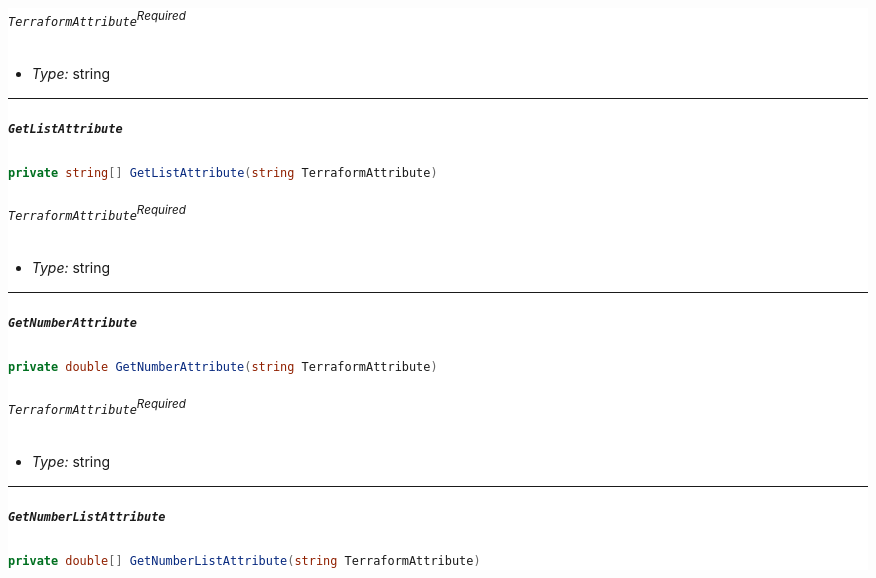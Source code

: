 ###### `TerraformAttribute`<sup>Required</sup> <a name="TerraformAttribute" id="rhizo-co-terraform-provider-oci.dataOciJmsFleetInstallationSites.DataOciJmsFleetInstallationSitesFilterOutputReference.getBooleanMapAttribute.parameter.terraformAttribute"></a>

- *Type:* string

---

##### `GetListAttribute` <a name="GetListAttribute" id="rhizo-co-terraform-provider-oci.dataOciJmsFleetInstallationSites.DataOciJmsFleetInstallationSitesFilterOutputReference.getListAttribute"></a>

```csharp
private string[] GetListAttribute(string TerraformAttribute)
```

###### `TerraformAttribute`<sup>Required</sup> <a name="TerraformAttribute" id="rhizo-co-terraform-provider-oci.dataOciJmsFleetInstallationSites.DataOciJmsFleetInstallationSitesFilterOutputReference.getListAttribute.parameter.terraformAttribute"></a>

- *Type:* string

---

##### `GetNumberAttribute` <a name="GetNumberAttribute" id="rhizo-co-terraform-provider-oci.dataOciJmsFleetInstallationSites.DataOciJmsFleetInstallationSitesFilterOutputReference.getNumberAttribute"></a>

```csharp
private double GetNumberAttribute(string TerraformAttribute)
```

###### `TerraformAttribute`<sup>Required</sup> <a name="TerraformAttribute" id="rhizo-co-terraform-provider-oci.dataOciJmsFleetInstallationSites.DataOciJmsFleetInstallationSitesFilterOutputReference.getNumberAttribute.parameter.terraformAttribute"></a>

- *Type:* string

---

##### `GetNumberListAttribute` <a name="GetNumberListAttribute" id="rhizo-co-terraform-provider-oci.dataOciJmsFleetInstallationSites.DataOciJmsFleetInstallationSitesFilterOutputReference.getNumberListAttribute"></a>

```csharp
private double[] GetNumberListAttribute(string TerraformAttribute)
```
